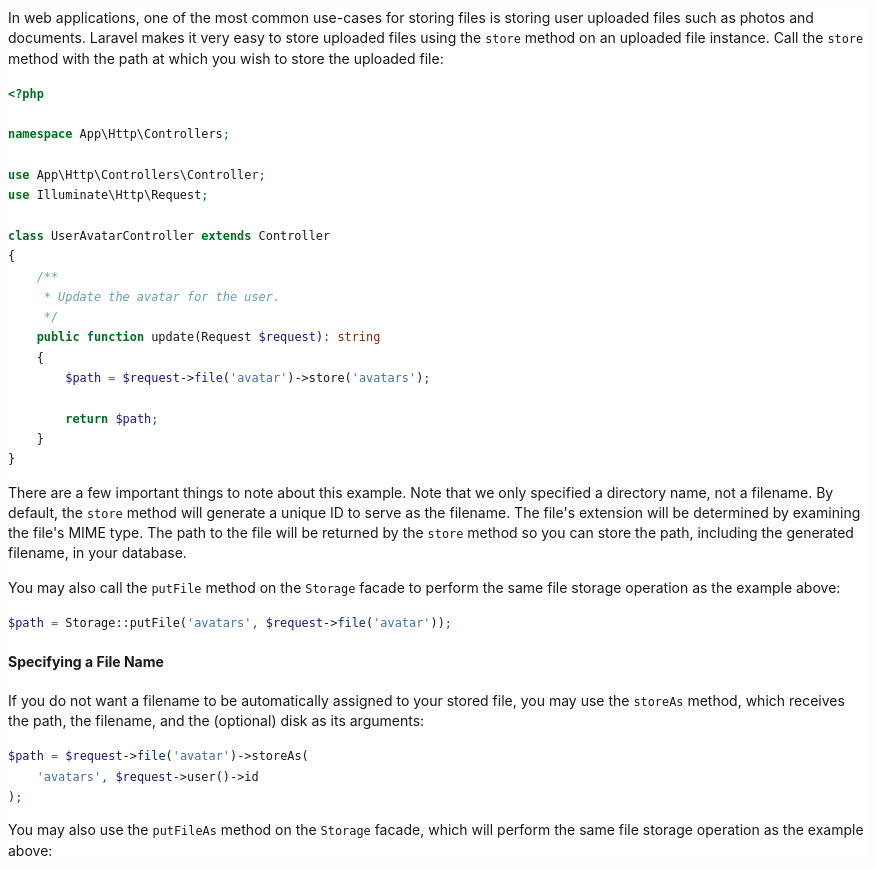 In web applications, one of the most common use-cases for storing files is storing user uploaded files such as photos and documents. Laravel makes it very easy to store uploaded files using the `store` method on an uploaded file instance. Call the `store` method with the path at which you wish to store the uploaded file:

```php
<?php

namespace App\Http\Controllers;

use App\Http\Controllers\Controller;
use Illuminate\Http\Request;

class UserAvatarController extends Controller
{
    /**
     * Update the avatar for the user.
     */
    public function update(Request $request): string
    {
        $path = $request->file('avatar')->store('avatars');

        return $path;
    }
}
```

There are a few important things to note about this example. Note that we only specified a directory name, not a filename. By default, the `store` method will generate a unique ID to serve as the filename. The file's extension will be determined by examining the file's MIME type. The path to the file will be returned by the `store` method so you can store the path, including the generated filename, in your database.

You may also call the `putFile` method on the `Storage` facade to perform the same file storage operation as the example above:

```php
$path = Storage::putFile('avatars', $request->file('avatar'));
```

<a name="specifying-a-file-name"></a>

#### Specifying a File Name

If you do not want a filename to be automatically assigned to your stored file, you may use the `storeAs` method, which receives the path, the filename, and the (optional) disk as its arguments:

```php
$path = $request->file('avatar')->storeAs(
    'avatars', $request->user()->id
);
```

You may also use the `putFileAs` method on the `Storage` facade, which will perform the same file storage operation as the example above:
